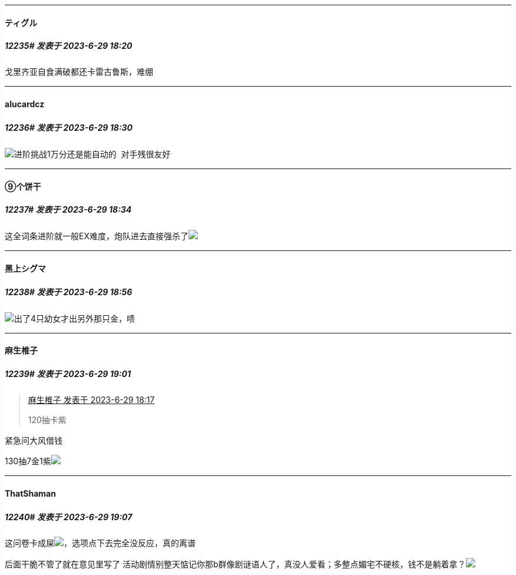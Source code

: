 *****

####  ティグル  
##### 12235#       发表于 2023-6-29 18:20

戈里齐亚自食满破都还卡雷古鲁斯，难绷


*****

####  alucardcz  
##### 12236#       发表于 2023-6-29 18:30

<img src="https://static.saraba1st.com/image/smiley/face2017/067.png" referrerpolicy="no-referrer">进阶挑战1万分还是能自动的  对手残很友好


*****

####  ⑨个饼干  
##### 12237#       发表于 2023-6-29 18:34

这全词条进阶就一般EX难度，炮队进去直接强杀了<img src="https://static.saraba1st.com/image/smiley/face2017/067.png" referrerpolicy="no-referrer">


*****

####  黑上シグマ  
##### 12238#       发表于 2023-6-29 18:56

<img src="https://static.saraba1st.com/image/smiley/face2017/001.png" referrerpolicy="no-referrer">出了4只幼女才出另外那只金，啧

*****

####  麻生椎子  
##### 12239#       发表于 2023-6-29 19:01

<blockquote><a href="httphttps://bbs.saraba1st.com/2b/forum.php?mod=redirect&amp;goto=findpost&amp;pid=61481493&amp;ptid=2041774" target="_blank">麻生椎子 发表于 2023-6-29 18:17</a>

120抽卡紫</blockquote>
紧急问大风借钱

130抽7金1紫<img src="https://static.saraba1st.com/image/smiley/face2017/037.png" referrerpolicy="no-referrer">


*****

####  ThatShaman  
##### 12240#       发表于 2023-6-29 19:07

这问卷卡成屎<img src="https://static.saraba1st.com/image/smiley/face2017/037.png" referrerpolicy="no-referrer">，选项点下去完全没反应，真的离谱

后面干脆不管了就在意见里写了 活动剧情别整天惦记你那b群像剧谜语人了，真没人爱看；多整点媚宅不硬核，钱不是躺着拿？<img src="https://static.saraba1st.com/image/smiley/face2017/037.png" referrerpolicy="no-referrer">
